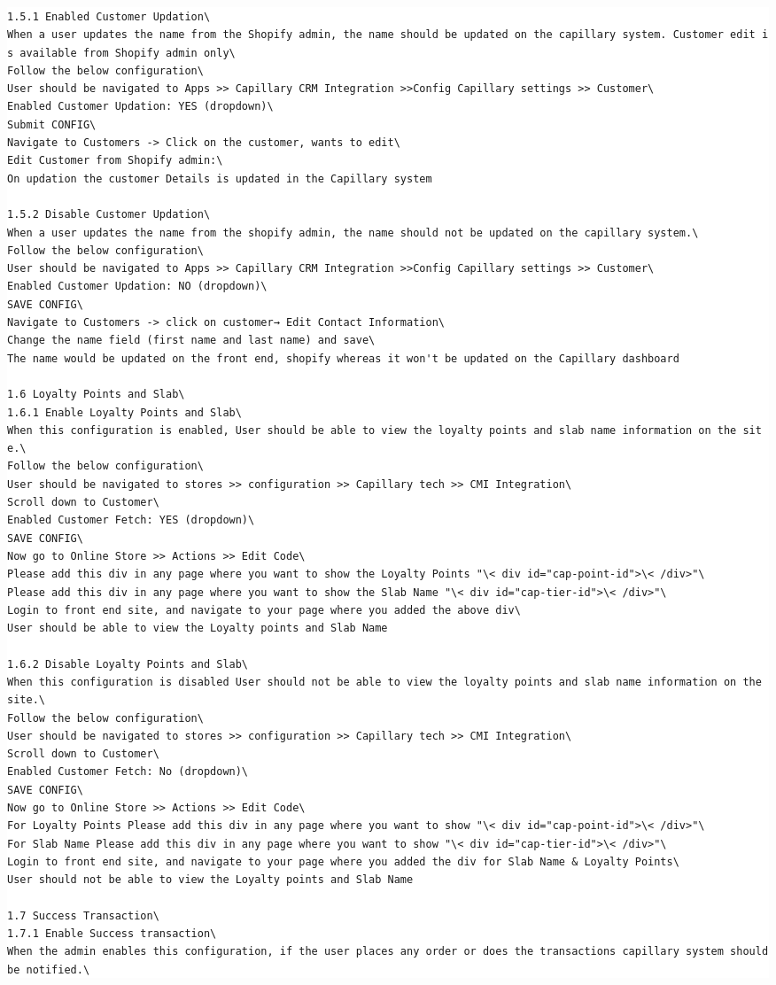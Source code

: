    ```
1.5.1 Enabled Customer Updation\
When a user updates the name from the Shopify admin, the name should be updated on the capillary system. Customer edit is available from Shopify admin only\
Follow the below configuration\
User should be navigated to Apps >> Capillary CRM Integration >>Config Capillary settings >> Customer\
Enabled Customer Updation: YES (dropdown)\
Submit CONFIG\
Navigate to Customers -> Click on the customer, wants to edit\
Edit Customer from Shopify admin:\
On updation the customer Details is updated in the Capillary system

1.5.2 Disable Customer Updation\
When a user updates the name from the shopify admin, the name should not be updated on the capillary system.\
Follow the below configuration\
User should be navigated to Apps >> Capillary CRM Integration >>Config Capillary settings >> Customer\
Enabled Customer Updation: NO (dropdown)\
SAVE CONFIG\
Navigate to Customers -> click on customer→ Edit Contact Information\
Change the name field (first name and last name) and save\
The name would be updated on the front end, shopify whereas it won't be updated on the Capillary dashboard

1.6 Loyalty Points and Slab\
1.6.1 Enable Loyalty Points and Slab\
When this configuration is enabled, User should be able to view the loyalty points and slab name information on the site.\
Follow the below configuration\
User should be navigated to stores >> configuration >> Capillary tech >> CMI Integration\
Scroll down to Customer\
Enabled Customer Fetch: YES (dropdown)\
SAVE CONFIG\
Now go to Online Store >> Actions >> Edit Code\
Please add this div in any page where you want to show the Loyalty Points "\< div id="cap-point-id">\< /div>"\
Please add this div in any page where you want to show the Slab Name "\< div id="cap-tier-id">\< /div>"\
Login to front end site, and navigate to your page where you added the above div\
User should be able to view the Loyalty points and Slab Name

1.6.2 Disable Loyalty Points and Slab\
When this configuration is disabled User should not be able to view the loyalty points and slab name information on the site.\
Follow the below configuration\
User should be navigated to stores >> configuration >> Capillary tech >> CMI Integration\
Scroll down to Customer\
Enabled Customer Fetch: No (dropdown)\
SAVE CONFIG\
Now go to Online Store >> Actions >> Edit Code\
For Loyalty Points Please add this div in any page where you want to show "\< div id="cap-point-id">\< /div>"\
For Slab Name Please add this div in any page where you want to show "\< div id="cap-tier-id">\< /div>"\
Login to front end site, and navigate to your page where you added the div for Slab Name & Loyalty Points\
User should not be able to view the Loyalty points and Slab Name

1.7 Success Transaction\
1.7.1 Enable Success transaction\
When the admin enables this configuration, if the user places any order or does the transactions capillary system should be notified.\
   ```